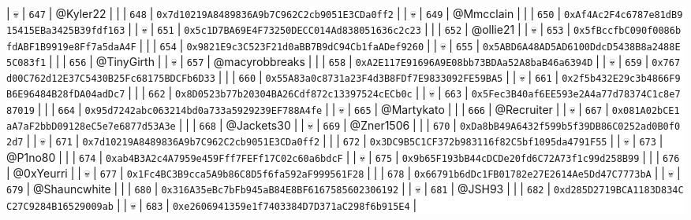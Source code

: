 | 💀 | `647` | @Kyler22 |
|  | `648` | `0x7d10219A8489836A9b7C962C2cb9051E3CDa0ff2` |
| 💀 | `649` | @Mmcclain |
|  | `650` | `0xAf4Ac2F4c6787e81dB915415EBa3425B39fdf163` |
| 💀 | `651` | `0x5c1D7BA69E4F73250DECC014Ad838051636c2c23` |
|  | `652` | @ollie21 |
| 💀 | `653` | `0x5fBccfbC090f0086bfdABF1B9919e8Ff7a5daA4F` |
|  | `654` | `0x9821E9c3C523F21d0aBB7B9dC94Cb1faADef9260` |
| 💀 | `655` | `0x5ABD6A48AD5AD6100DdcD5438B8a2488E5C083f1` |
|  | `656` | @TinyGirth |
| 💀 | `657` | @macyrobbreaks |
|  | `658` | `0xA2E117E91696A9E08bb73BDAa52A8baB46a6394D` |
| 💀 | `659` | `0x767d00C762d12E37C5430B25Fc68175BDCFb6D33` |
|  | `660` | `0x55A83a0c8731a23F4d3B8FDf7E9833092FE59BA5` |
| 💀 | `661` | `0x2f5b432E29c3b4866F9B6E96484B28fDA04adDc7` |
|  | `662` | `0x8D0523b77b20304BA26Cdf872c13397524cECb0c` |
| 💀 | `663` | `0x5Fec3B40af6EE593e2A4a77d78374C1c8e787019` |
|  | `664` | `0x95d7242abc063214bd0a733a5929239EF788A4fe` |
| 💀 | `665` | @Martykato |
|  | `666` | @Recruiter |
| 💀 | `667` | `0x081A02bCE1aA7aF2bbD09128eC5e7e6877d53A3e` |
|  | `668` | @Jackets30 |
| 💀 | `669` | @Zner1506 |
|  | `670` | `0xDa8bB49A6432f599b5f39DB86C0252ad0B0f02d7` |
| 💀 | `671` | `0x7d10219A8489836A9b7C962C2cb9051E3CDa0ff2` |
|  | `672` | `0x3DC9B5C1CF372b983116f82C5bf1095da4791F55` |
| 💀 | `673` | @P1no80 |
|  | `674` | `0xab4B3A2c4A7959e459Fff7FEFf17C02c60a6bdcF` |
| 💀 | `675` | `0x9b65F193bB44cDCDe20fd6C72A73f1c99d258B99` |
|  | `676` | @0xYeurri |
| 💀 | `677` | `0x1Fc4BC3B9cca5A9b86C8D5f6fa592aF999561F28` |
|  | `678` | `0x66791b6dDc1FB01782e27E2614Ae5Dd47C7773bA` |
| 💀 | `679` | @Shauncwhite |
|  | `680` | `0x316A35eBc7bFb945aB84E8BF6167585602306192` |
| 💀 | `681` | @JSH93 |
|  | `682` | `0xd285D2719BCA1183D834CC27C9284B16529009ab` |
| 💀 | `683` | `0xe2606941359e1f7403384D7D371aC298f6b915E4` |